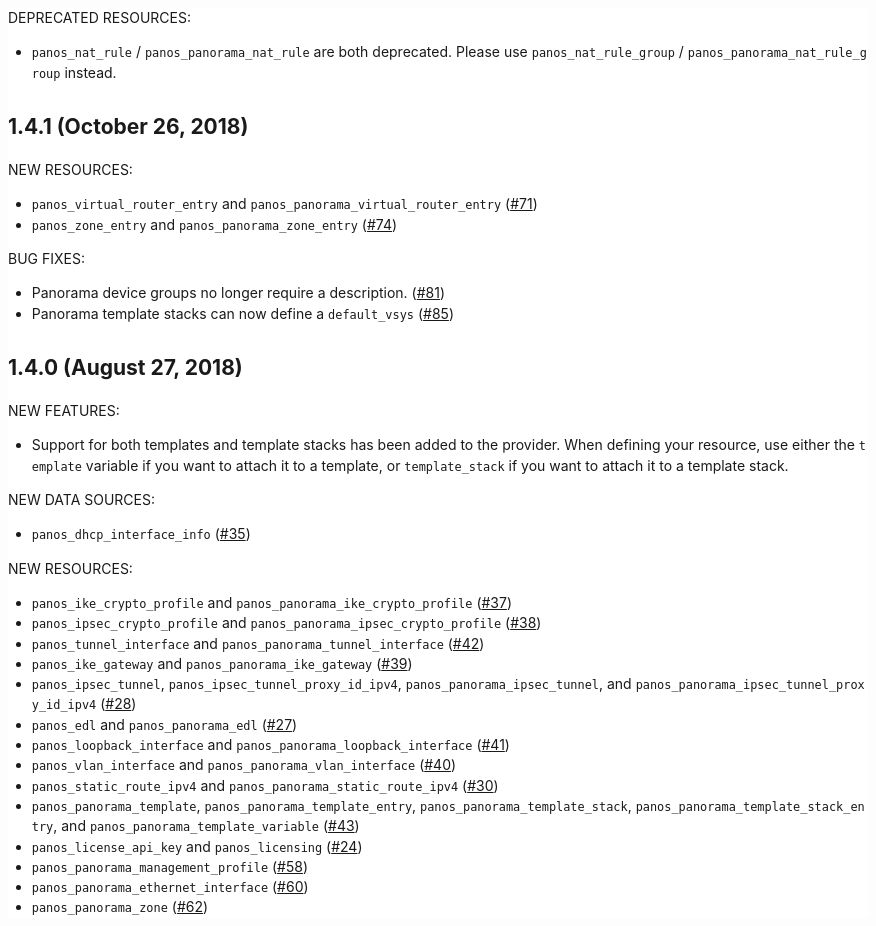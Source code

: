 DEPRECATED RESOURCES:

* `panos_nat_rule` / `panos_panorama_nat_rule` are both deprecated.  Please use `panos_nat_rule_group` / `panos_panorama_nat_rule_group` instead.

## 1.4.1 (October 26, 2018)

NEW RESOURCES:

* `panos_virtual_router_entry` and `panos_panorama_virtual_router_entry` ([#71](https://github.com/terraform-providers/terraform-provider-panos/issues/71))
* `panos_zone_entry` and `panos_panorama_zone_entry` ([#74](https://github.com/terraform-providers/terraform-provider-panos/issues/74))

BUG FIXES:

* Panorama device groups no longer require a description. ([#81](https://github.com/terraform-providers/terraform-provider-panos/issues/81))
* Panorama template stacks can now define a `default_vsys` ([#85](https://github.com/terraform-providers/terraform-provider-panos/issues/85))

## 1.4.0 (August 27, 2018)

NEW FEATURES:

* Support for both templates and template stacks has been added to the provider.  When defining your resource, use either the `template` variable if you want to attach it to a template, or `template_stack` if you want to attach it to a template stack.

NEW DATA SOURCES:

* `panos_dhcp_interface_info` ([#35](https://github.com/terraform-providers/terraform-provider-panos/issues/35))

NEW RESOURCES:

* `panos_ike_crypto_profile` and `panos_panorama_ike_crypto_profile` ([#37](https://github.com/terraform-providers/terraform-provider-panos/issues/37))
* `panos_ipsec_crypto_profile` and `panos_panorama_ipsec_crypto_profile` ([#38](https://github.com/terraform-providers/terraform-provider-panos/issues/38))
* `panos_tunnel_interface` and `panos_panorama_tunnel_interface` ([#42](https://github.com/terraform-providers/terraform-provider-panos/issues/42))
* `panos_ike_gateway` and `panos_panorama_ike_gateway` ([#39](https://github.com/terraform-providers/terraform-provider-panos/issues/39))
* `panos_ipsec_tunnel`, `panos_ipsec_tunnel_proxy_id_ipv4`, `panos_panorama_ipsec_tunnel`, and `panos_panorama_ipsec_tunnel_proxy_id_ipv4` ([#28](https://github.com/terraform-providers/terraform-provider-panos/issues/28))
* `panos_edl` and `panos_panorama_edl` ([#27](https://github.com/terraform-providers/terraform-provider-panos/issues/27))
* `panos_loopback_interface` and `panos_panorama_loopback_interface` ([#41](https://github.com/terraform-providers/terraform-provider-panos/issues/41))
* `panos_vlan_interface` and `panos_panorama_vlan_interface` ([#40](https://github.com/terraform-providers/terraform-provider-panos/issues/40))
* `panos_static_route_ipv4` and `panos_panorama_static_route_ipv4` ([#30](https://github.com/terraform-providers/terraform-provider-panos/issues/30))
* `panos_panorama_template`, `panos_panorama_template_entry`, `panos_panorama_template_stack`, `panos_panorama_template_stack_entry`, and `panos_panorama_template_variable` ([#43](https://github.com/terraform-providers/terraform-provider-panos/issues/43))
* `panos_license_api_key` and `panos_licensing` ([#24](https://github.com/terraform-providers/terraform-provider-panos/issues/24))
* `panos_panorama_management_profile` ([#58](https://github.com/terraform-providers/terraform-provider-panos/issues/58))
* `panos_panorama_ethernet_interface` ([#60](https://github.com/terraform-providers/terraform-provider-panos/issues/60))
* `panos_panorama_zone` ([#62](https://github.com/terraform-providers/terraform-provider-panos/issues/62))